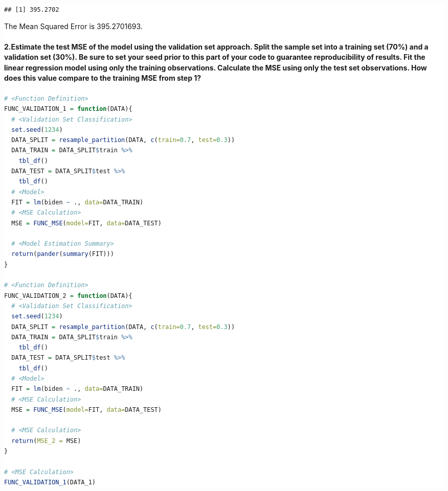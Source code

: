     ## [1] 395.2702

The Mean Squared Error is 395.2701693.

#### 2.Estimate the test MSE of the model using the validation set approach. Split the sample set into a training set (70%) and a validation set (30%). Be sure to set your seed prior to this part of your code to guarantee reproducibility of results. Fit the linear regression model using only the training observations. Calculate the MSE using only the test set observations. How does this value compare to the training MSE from step 1?

``` r
# <Function Definition>
FUNC_VALIDATION_1 = function(DATA){
  # <Validation Set Classification>
  set.seed(1234)
  DATA_SPLIT = resample_partition(DATA, c(train=0.7, test=0.3))
  DATA_TRAIN = DATA_SPLIT$train %>%
    tbl_df()
  DATA_TEST = DATA_SPLIT$test %>%
    tbl_df()
  # <Model>
  FIT = lm(biden ~ ., data=DATA_TRAIN)
  # <MSE Calculation>
  MSE = FUNC_MSE(model=FIT, data=DATA_TEST)

  # <Model Estimation Summary>
  return(pander(summary(FIT)))
}

# <Function Definition>
FUNC_VALIDATION_2 = function(DATA){
  # <Validation Set Classification>
  set.seed(1234)
  DATA_SPLIT = resample_partition(DATA, c(train=0.7, test=0.3))
  DATA_TRAIN = DATA_SPLIT$train %>%
    tbl_df()
  DATA_TEST = DATA_SPLIT$test %>%
    tbl_df()
  # <Model>
  FIT = lm(biden ~ ., data=DATA_TRAIN)
  # <MSE Calculation>
  MSE = FUNC_MSE(model=FIT, data=DATA_TEST)

  # <MSE Calculation>
  return(MSE_2 = MSE)
}

# <MSE Calculation>
FUNC_VALIDATION_1(DATA_1)
```

